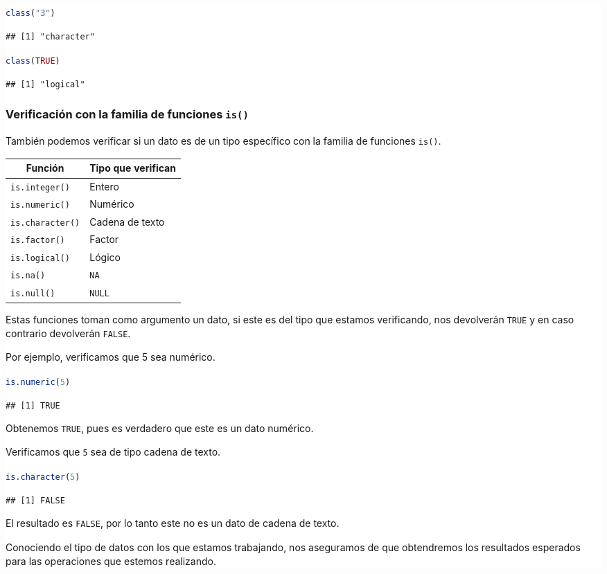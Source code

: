 ```r
class("3")
```

```
## [1] "character"
```

```r
class(TRUE)
```

```
## [1] "logical"
```

### Verificación con la familia de funciones `is()`
También podemos verificar si un dato es de un tipo específico con la familia de funciones `is()`. 

Función           | Tipo que verifican
-----             | -----
`is.integer()`    | Entero
`is.numeric()`    | Numérico
`is.character()`  | Cadena de texto
`is.factor()`     | Factor
`is.logical()`    | Lógico
`is.na()`         | `NA`
`is.null()`       | `NULL`

Estas funciones toman como argumento un dato, si este es del tipo que estamos verificando, nos devolverán `TRUE` y en caso contrario devolverán `FALSE`.

Por ejemplo, verificamos que 5 sea numérico.

```r
is.numeric(5)
```

```
## [1] TRUE
```
Obtenemos `TRUE`, pues es verdadero que este es un dato numérico.

Verificamos que `5` sea de tipo cadena de texto.

```r
is.character(5)
```

```
## [1] FALSE
```
El resultado es `FALSE`, por lo tanto este no es un dato de cadena de texto.

Conociendo el tipo de datos con los que estamos trabajando, nos aseguramos de que obtendremos los resultados esperados para las operaciones que estemos realizando.
